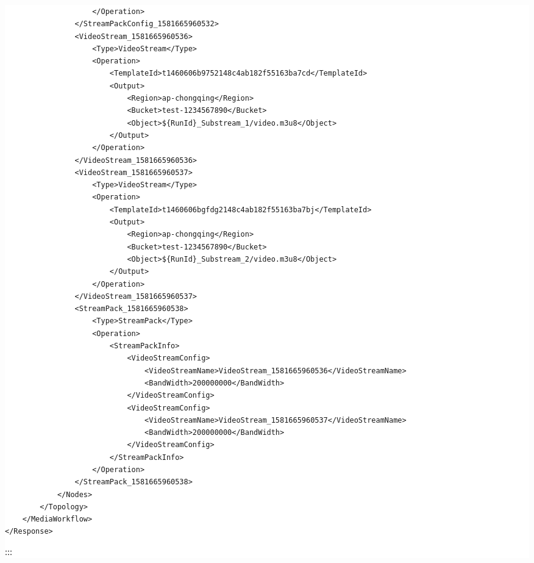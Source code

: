 ```plaintext
                    </Operation>
                </StreamPackConfig_1581665960532>
                <VideoStream_1581665960536>
                    <Type>VideoStream</Type>
                    <Operation>
                        <TemplateId>t1460606b9752148c4ab182f55163ba7cd</TemplateId>
                        <Output>
                            <Region>ap-chongqing</Region>
                            <Bucket>test-1234567890</Bucket>
                            <Object>${RunId}_Substream_1/video.m3u8</Object>
                        </Output>
                    </Operation>
                </VideoStream_1581665960536>
                <VideoStream_1581665960537>
                    <Type>VideoStream</Type>
                    <Operation>
                        <TemplateId>t1460606bgfdg2148c4ab182f55163ba7bj</TemplateId>
                        <Output>
                            <Region>ap-chongqing</Region>
                            <Bucket>test-1234567890</Bucket>
                            <Object>${RunId}_Substream_2/video.m3u8</Object>
                        </Output>
                    </Operation>
                </VideoStream_1581665960537>
                <StreamPack_1581665960538>
                    <Type>StreamPack</Type>
                    <Operation>
                        <StreamPackInfo>
                            <VideoStreamConfig>
                                <VideoStreamName>VideoStream_1581665960536</VideoStreamName>
                                <BandWidth>200000000</BandWidth>
                            </VideoStreamConfig>
                            <VideoStreamConfig>
                                <VideoStreamName>VideoStream_1581665960537</VideoStreamName>
                                <BandWidth>200000000</BandWidth>
                            </VideoStreamConfig>
                        </StreamPackInfo>
                    </Operation>
                </StreamPack_1581665960538>
            </Nodes>
        </Topology>
    </MediaWorkflow>
</Response>
```
:::
</dx-tabs>
